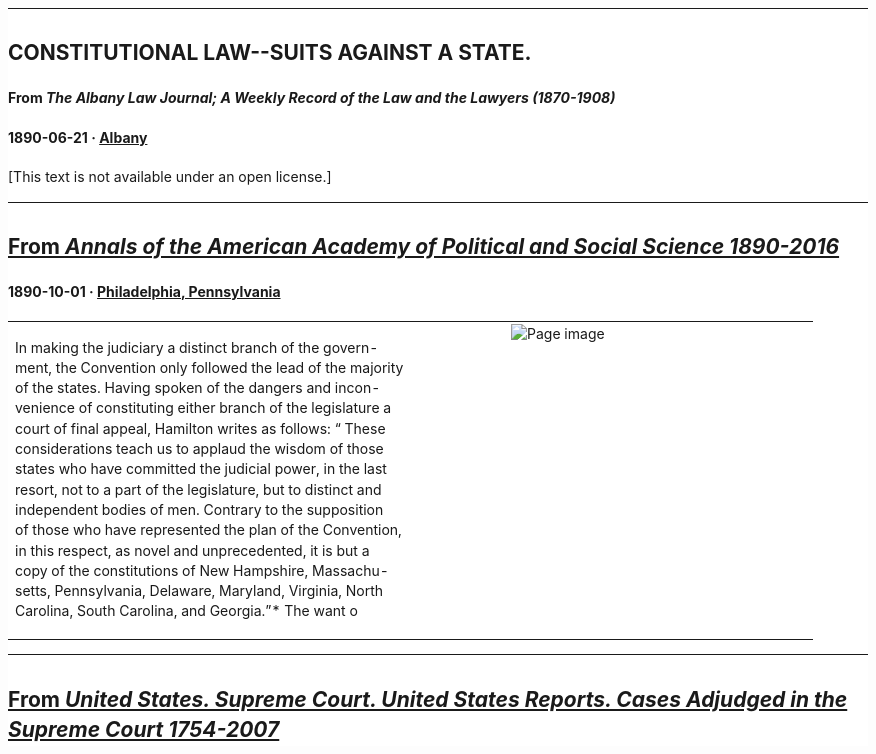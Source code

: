 
---

## CONSTITUTIONAL LAW--SUITS AGAINST A STATE.

#### From _The Albany Law Journal; A Weekly Record of the Law and the Lawyers (1870-1908)_

#### 1890-06-21 &middot; [Albany](http://dbpedia.org/resource/Albany%2C_New_York)

[This text is not available under an open license.]

---

## [From _Annals of the American Academy of Political and Social Science 1890-2016_](https://archive.org/details/sim_annals-american-academy-political-social-science_1890-10_1/page/n68/mode/1up?view=theater)

#### 1890-10-01 &middot; [Philadelphia, Pennsylvania](http://dbpedia.org/resource/Philadelphia)

<table style="width: 100%;"><tr><td style="width: 50%">

  
  
In making the judiciary a distinct branch of the govern-  
ment, the Convention only followed the lead of the majority  
of the states. Having spoken of the dangers and incon-  
venience of constituting either branch of the legislature a  
court of final appeal, Hamilton writes as follows: “ These  
considerations teach us to applaud the wisdom of those  
states who have committed the judicial power, in the last  
resort, not to a part of the legislature, but to distinct and  
independent bodies of men. Contrary to the supposition  
of those who have represented the plan of the Convention,  
in this respect, as novel and unprecedented, it is but a  
copy of the constitutions of New Hampshire, Massachu-  
setts, Pennsylvania, Delaware, Maryland, Virginia, North  
Carolina, South Carolina, and Georgia.”* The want o
</td><td style="width: 50%; max-height: 75%; margin: auto; display: block;">
<img alt="Page image" src="https://iiif.archive.org/image/iiif/2/sim_annals-american-academy-political-social-science_1890-10_1%2Fsim_annals-american-academy-political-social-science_1890-10_1_jp2.zip%2Fsim_annals-american-academy-political-social-science_1890-10_1_jp2%2Fsim_annals-american-academy-political-social-science_1890-10_1_0068.jp2/pct:13.769009453349774,46.57258064516129,58.199753390875465,22.65625/600,/0/default.jpg"/>
</td>
</tr></table>

---

## [From _United States. Supreme Court. United States Reports. Cases Adjudged in the Supreme Court 1754-2007_](https://archive.org/details/sim_united-states-supreme-court-cases-adjudged_1892_143/page/n643/mode/1up?view=theater)
